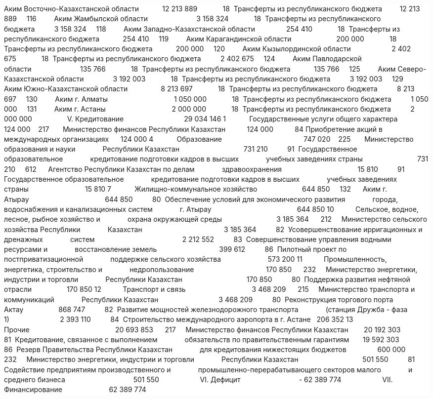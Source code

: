 Аким Восточно-Казахстанской области            12 213 889             18  Трансферты из республиканского бюджета         12 213 889     116         Аким Жамбылской области                         3 158 324             18  Трансферты из республиканского бюджета          3 158 324     118         Аким Западно-Казахстанской области                254 410             18  Трансферты из республиканского бюджета            254 410     119         Аким Карагандинской области                       200 000             18  Трансферты из республиканского бюджета            200 000     120         Аким Кызылординской области                     2 402 675             18  Трансферты из республиканского бюджета          2 402 675     124         Аким Павлодарской области                         135 766             18  Трансферты из республиканского бюджета            135 766     125         Аким Северо-Казахстанской области               3 192 003             18  Трансферты из республиканского бюджета          3 192 003     129         Аким Южно-Казахстанской области                 8 213 697             18  Трансферты из республиканского бюджета          8 213 697     130         Аким г. Алматы                                  1 050 000             18  Трансферты из республиканского бюджета          1 050 000     131         Аким г. Астаны                                  2 000 000             18  Трансферты из республиканского бюджета          2 000 000                  V. Кредитование                               29 034 146 1            Государственные услуги общего характера              124 000    217       Министерство финансов Республики Казахстан           124 000           84 Приобретение акций в международных организациях      124 000 4            Образование                                          747 020    225       Министерство образования и науки              Республики Казахстан                                 731 210          91  Государственное образовательное              кредитование подготовки кадров в высших              учебных заведениях страны                            731 210     612      Агентство Республики Казахстан по делам              здравоохранения                                       15 810          91  Государственное образовательное              кредитование подготовки кадров в высших              учебных заведениях страны                             15 810 7            Жилищно-коммунальное хозяйство                       644 850     132      Аким г. Атырау                                       644 850          80  Обеспечение условий для экономического развития              города, водоснабжения и канализационных систем              г. Атырау                                            644 850 10           Сельское, водное, лесное, рыбное хозяйство и              охрана окружающей среды                            3 185 364      212     Министерство сельского хозяйства Республики              Казахстан                                          3 185 364          82  Усовершенствование ирригационных и дренажных              систем                                             2 212 552          83  Совершенствование управления водными ресурсами и              восстановление земель                                399 612          86  Пилотный проект по постприватизационной              поддержке сельского хозяйства                        573 200 11           Промышленность, энергетика, строительство и              недропользование                                     170 850      232     Министерство энергетики, индустрии и торговли              Республики Казахстан                                 170 850          80  Поддержка развития нефтяной отрасли                  170 850 12           Транспорт и связь                                  3 468 209      215     Министерство транспорта и коммуникаций              Республики Казахстан                               3 468 209          80  Реконструкция торгового порта Актау                  868 747          82  Развитие мощностей железнодорожного транспорта              (станция Дружба - фаза 1)                          2 393 110          84  Строительство международного аэропорта в г. Астане   206 352 13           Прочие                                            20 693 853      217     Министерство финансов Республики Казахстан        20 192 303          81  Кредитование, связанное с выполнением              обязательств по правительственным гарантиям       19 592 303          86  Резерв Правительства Республики Казахстан              для кредитования нижестоящих бюджетов                600 000      232     Министерство энергетики, индустрии и торговли              Республики Казахстан                                 501 550          81  Содействие предприятиям производственного и              промышленно-перерабатывающего секторов малого              и среднего бизнеса                                   501 550                     VI. Дефицит                              - 62 389 774                     VII. Финансирование                        62 389 774

